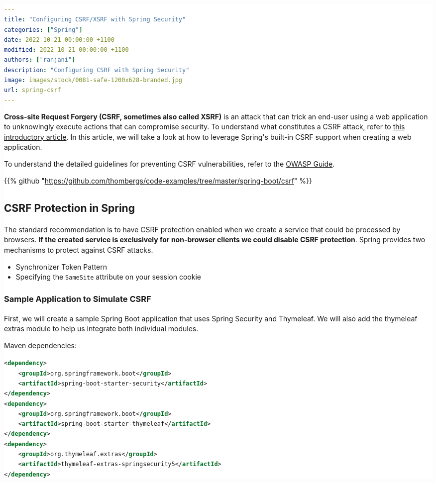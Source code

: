 ```yaml
---
title: "Configuring CSRF/XSRF with Spring Security"
categories: ["Spring"]
date: 2022-10-21 00:00:00 +1100
modified: 2022-10-21 00:00:00 +1100
authors: ["ranjani"]
description: "Configuring CSRF with Spring Security"
image: images/stock/0081-safe-1200x628-branded.jpg
url: spring-csrf
---
```


**Cross-site Request Forgery (CSRF, sometimes also called XSRF)** is an attack that can trick an end-user using a web application to unknowingly execute actions that can compromise security.
To understand what constitutes a CSRF attack, refer to [this introductory article](https://reflectoring.io/complete-guide-to-csrf/).
In this article, we will take a look at how to leverage Spring's built-in CSRF support when creating a web application.

To understand the detailed guidelines for preventing CSRF vulnerabilities, refer to the [OWASP Guide](https://owasp.org/www-community/attacks/csrf).

{{% github "https://github.com/thombergs/code-examples/tree/master/spring-boot/csrf" %}}

## CSRF Protection in Spring
The standard recommendation is to have CSRF protection enabled when we create a service that could be processed by browsers.
**If the created service is exclusively for non-browser clients we could disable CSRF protection**.
Spring provides two mechanisms to protect against CSRF attacks.
- Synchronizer Token Pattern
- Specifying the `SameSite` attribute on your session cookie

### Sample Application to Simulate CSRF

First, we will create a sample Spring Boot application that uses Spring Security and Thymeleaf. We will also add the
thymeleaf extras module to help us integrate both individual modules.

Maven dependencies:

````xml
<dependency>
    <groupId>org.springframework.boot</groupId>
    <artifactId>spring-boot-starter-security</artifactId>
</dependency>
<dependency>
    <groupId>org.springframework.boot</groupId>
    <artifactId>spring-boot-starter-thymeleaf</artifactId>
</dependency>
<dependency>
    <groupId>org.thymeleaf.extras</groupId>
    <artifactId>thymeleaf-extras-springsecurity5</artifactId>
</dependency>
````
